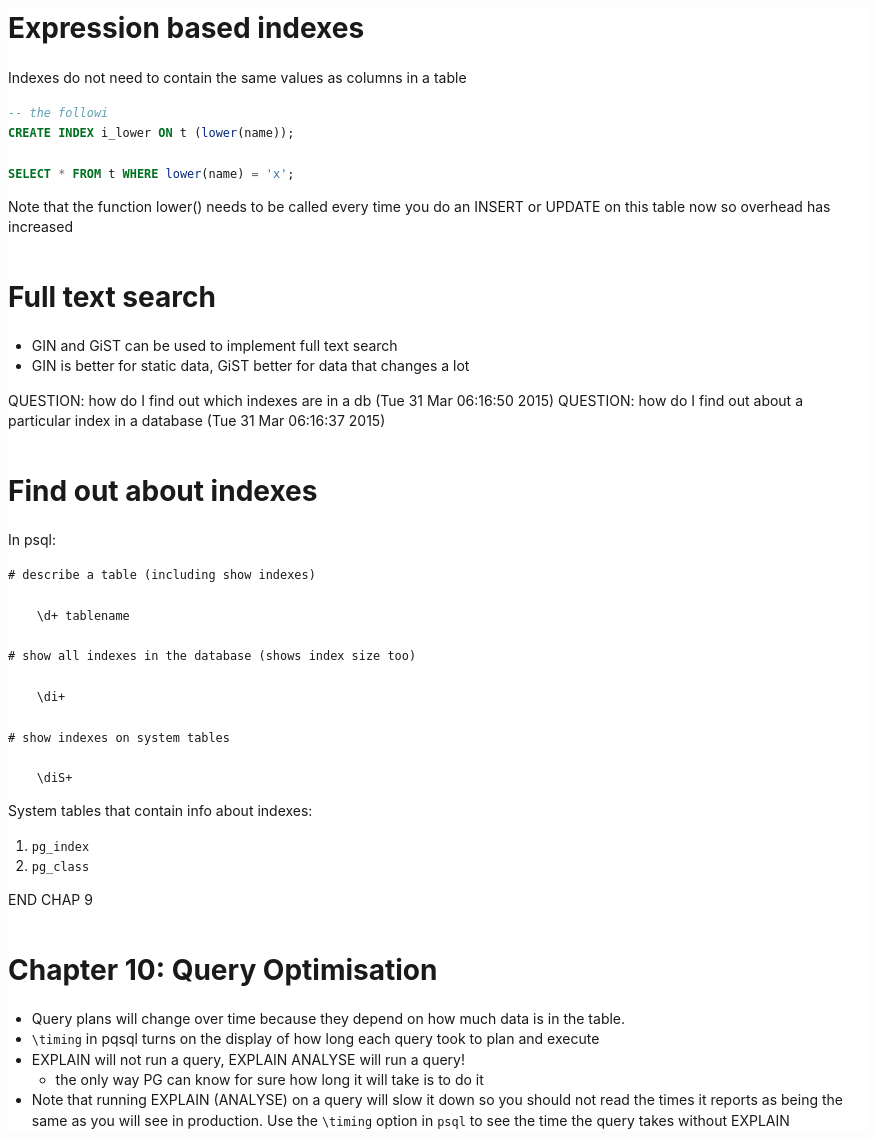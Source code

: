 # Expression based indexes

Indexes do not need to contain the same values as columns in a table

```sql
-- the followi
CREATE INDEX i_lower ON t (lower(name));

SELECT * FROM t WHERE lower(name) = 'x';
```

Note that the function lower() needs to be called every time you do an INSERT
or UPDATE on this table now so overhead has increased

# Full text search

* GIN and GiST can be used to implement full text search
* GIN is better for static data, GiST better for data that changes a lot

QUESTION: how do I find out which indexes are in a db (Tue 31 Mar 06:16:50 2015)
QUESTION: how do I find out about a particular index in a database (Tue 31 Mar 06:16:37 2015)

# Find out about indexes

In psql:

```
# describe a table (including show indexes)

    \d+ tablename

# show all indexes in the database (shows index size too)

    \di+

# show indexes on system tables

    \diS+
```

System tables that contain info about indexes:

1. `pg_index`
2. `pg_class`

END CHAP 9

# Chapter 10: Query Optimisation

* Query plans will change over time because they depend on how much data is in
  the table.
* `\timing` in pqsql turns on the display of how long each query took to plan
  and execute
* EXPLAIN will not run a query, EXPLAIN ANALYSE will run a query!
    * the only way PG can know for sure how long it will take is to do it
* Note that running EXPLAIN (ANALYSE) on a query will slow it down so you
  should not read the times it reports as being the same as you will see in
  production. Use the `\timing` option in `psql` to see the time the query
  takes without EXPLAIN
